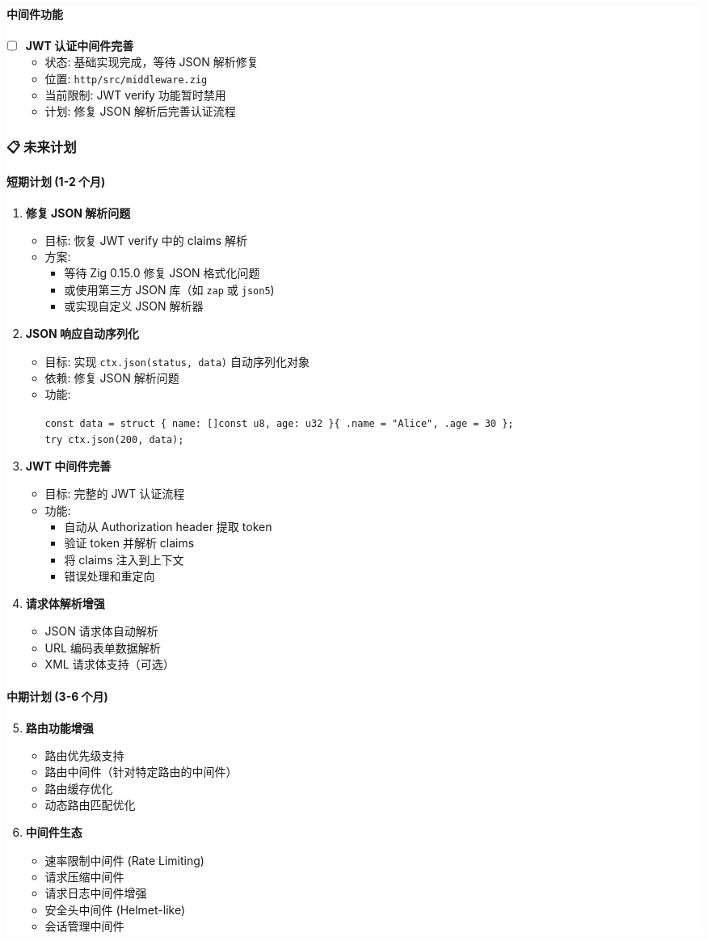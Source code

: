 #### 中间件功能
- [ ] **JWT 认证中间件完善**
  - 状态: 基础实现完成，等待 JSON 解析修复
  - 位置: `http/src/middleware.zig`
  - 当前限制: JWT verify 功能暂时禁用
  - 计划: 修复 JSON 解析后完善认证流程

### 📋 未来计划

#### 短期计划 (1-2 个月)

1. **修复 JSON 解析问题**
   - 目标: 恢复 JWT verify 中的 claims 解析
   - 方案: 
     - 等待 Zig 0.15.0 修复 JSON 格式化问题
     - 或使用第三方 JSON 库（如 `zap` 或 `json5`)
     - 或实现自定义 JSON 解析器

2. **JSON 响应自动序列化**
   - 目标: 实现 `ctx.json(status, data)` 自动序列化对象
   - 依赖: 修复 JSON 解析问题
   - 功能:
     ```zig
     const data = struct { name: []const u8, age: u32 }{ .name = "Alice", .age = 30 };
     try ctx.json(200, data);
     ```

3. **JWT 中间件完善**
   - 目标: 完整的 JWT 认证流程
   - 功能:
     - 自动从 Authorization header 提取 token
     - 验证 token 并解析 claims
     - 将 claims 注入到上下文
     - 错误处理和重定向

4. **请求体解析增强**
   - JSON 请求体自动解析
   - URL 编码表单数据解析
   - XML 请求体支持（可选）

#### 中期计划 (3-6 个月)

5. **路由功能增强**
   - 路由优先级支持
   - 路由中间件（针对特定路由的中间件）
   - 路由缓存优化
   - 动态路由匹配优化

6. **中间件生态**
   - 速率限制中间件 (Rate Limiting)
   - 请求压缩中间件
   - 请求日志中间件增强
   - 安全头中间件 (Helmet-like)
   - 会话管理中间件
